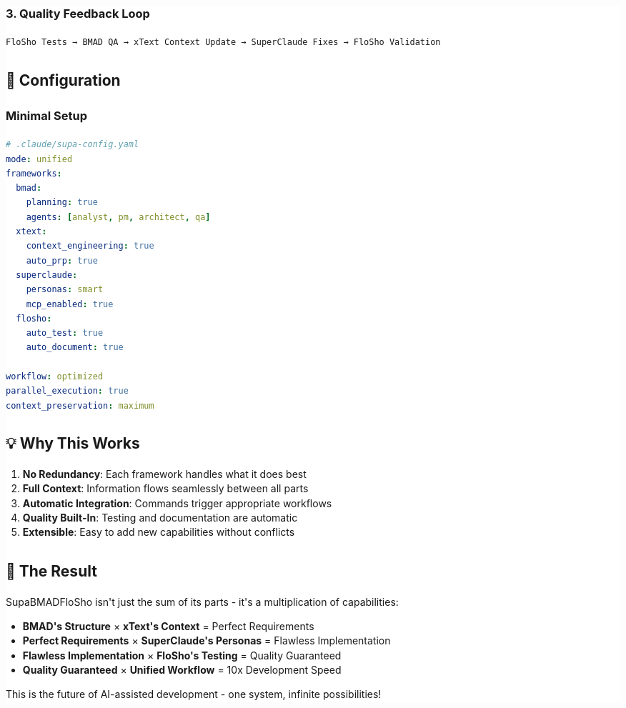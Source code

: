 ### 3. Quality Feedback Loop
```
FloSho Tests → BMAD QA → xText Context Update → SuperClaude Fixes → FloSho Validation
```

## 🔧 Configuration

### Minimal Setup
```yaml
# .claude/supa-config.yaml
mode: unified
frameworks:
  bmad: 
    planning: true
    agents: [analyst, pm, architect, qa]
  xtext:
    context_engineering: true
    auto_prp: true
  superclaude:
    personas: smart
    mcp_enabled: true
  flosho:
    auto_test: true
    auto_document: true

workflow: optimized
parallel_execution: true
context_preservation: maximum
```

## 💡 Why This Works

1. **No Redundancy**: Each framework handles what it does best
2. **Full Context**: Information flows seamlessly between all parts
3. **Automatic Integration**: Commands trigger appropriate workflows
4. **Quality Built-In**: Testing and documentation are automatic
5. **Extensible**: Easy to add new capabilities without conflicts

## 🎉 The Result

SupaBMADFloSho isn't just the sum of its parts - it's a multiplication of capabilities:

- **BMAD's Structure** × **xText's Context** = Perfect Requirements
- **Perfect Requirements** × **SuperClaude's Personas** = Flawless Implementation  
- **Flawless Implementation** × **FloSho's Testing** = Quality Guaranteed
- **Quality Guaranteed** × **Unified Workflow** = 10x Development Speed

This is the future of AI-assisted development - one system, infinite possibilities!
